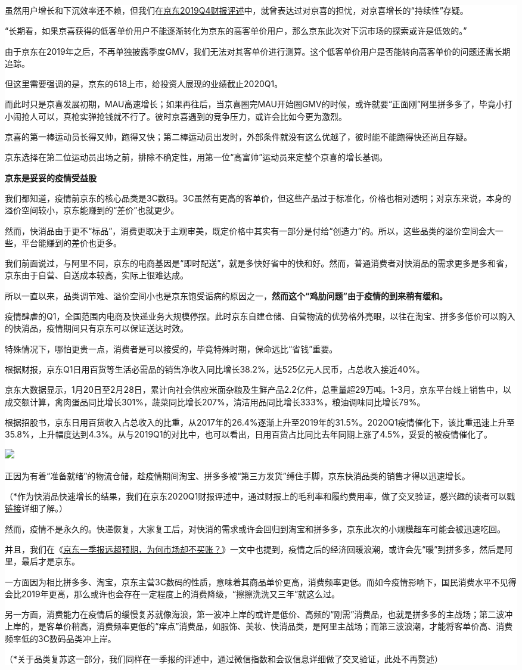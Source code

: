   
虽然用户增长和下沉效率还不赖，但我们在[京东2019Q4财报评述](http://mp.weixin.qq.com/s?__biz=MjM5NTQ4NzMzNQ==&mid=2247483755&idx=1&sn=036d8ae269e0725ba5f2b50aa9d25c3e&chksm=a6f68a6391810375fd57fb1784ec0cb89b1ee2b76b51e1b90abae3ce2869a1b6f24f98aca980&scene=21#wechat_redirect)中，就曾表达过对京喜的担忧，对京喜增长的“持续性”存疑。  

“长期看，如果京喜获得的低客单价用户不能逐渐转化为京东的高客单价用户，那么京东此次对下沉市场的探索或许是低效的。”

由于京东在2019年之后，不再单独披露季度GMV，我们无法对其客单价进行测算。这个低客单价用户是否能转向高客单价的问题还需长期追踪。

但这里需要强调的是，京东的618上市，给投资人展现的业绩截止2020Q1。

而此时只是京喜发展初期，MAU高速增长；如果再往后，当京喜圈完MAU开始圈GMV的时候，或许就要“正面刚”阿里拼多多了，毕竟小打小闹抢人可以，真枪实弹抢钱就不行了。彼时京喜遇到的竞争压力，或许会比如今更为激烈。

京喜的第一棒运动员长得又帅，跑得又快；第二棒运动员出发时，外部条件就没有这么优越了，彼时能不能跑得快还尚且存疑。

京东选择在第二位运动员出场之前，排除不确定性，用第一位“高富帅”运动员来定整个京喜的增长基调。

**京东是妥妥的疫情受益股**

我们都知道，疫情前京东的核心品类是3C数码。3C虽然有更高的客单价，但这些产品过于标准化，价格也相对透明；对京东来说，本身的溢价空间较小，京东能赚到的“差价”也就更少。

然而，快消品由于更不“标品”，消费更取决于主观审美，既定价格中其实有一部分是付给“创造力”的。所以，这些品类的溢价空间会大一些，平台能赚到的差价也更多。

我们前面说过，与阿里不同，京东的电商基因是“即时配送”，就是多快好省中的快和好。然而，普通消费者对快消品的需求更多是多和省，京东由于自营、自送成本较高，实际上很难达成。

所以一直以来，品类调节难、溢价空间小也是京东饱受诟病的原因之一，**然而这个“鸡肋问题”由于疫情的到来稍有缓和。**

疫情肆虐的Q1，全国范围内电商及快递业务大规模停摆。此时京东自建仓储、自营物流的优势格外亮眼，以往在淘宝、拼多多低价可以购入的快消品，疫情期间只有京东可以保证送达时效。

特殊情况下，哪怕更贵一点，消费者是可以接受的，毕竟特殊时期，保命远比“省钱”重要。

根据财报，京东Q1日用百货等生活必需品的销售净收入同比增长38.2%，达525亿元人民币，占总收入接近40%。

京东大数据显示，1月20日至2月28日，累计向社会供应米面杂粮及生鲜产品2.2亿件，总重量超29万吨。1-3月，京东平台线上销售中，以成交额计算，禽肉蛋品同比增长301%，蔬菜同比增长207%，清洁用品同比增长333%，粮油调味同比增长79%。

根据招股书，京东日用百货收入占总收入的比重，从2017年的26.4%逐渐上升至2019年的31.5%。2020Q1疫情催化下，该比重迅速上升至35.8%，上升幅度达到4.3%。从与2019Q1的对比中，也可以看出，日用百货占比同比去年同期上涨了4.5%，妥妥的被疫情催化了。

![](https://images.weserv.nl/?url=https%3A//mmbiz.qpic.cn/mmbiz_png/3Kf9R6UlLGQcvmYiauAPE8HdicoDQw2ZRHpMUOicibruwe8ia46ljH0NVsIvM5A3CEfvDgJWzDB6T4VibUY7y15yRExQ/640%3Fwx_fmt%3Dpng)

  

正因为有着“准备就绪”的物流仓储，趁疫情期间淘宝、拼多多被“第三方发货”缚住手脚，京东快消品类的销售才得以迅速增长。

（\*作为快消品快速增长的结果，我们在京东2020Q1财报评述中，通过财报上的毛利率和履约费用率，做了交叉验证，感兴趣的读者可以戳[链接](http://mp.weixin.qq.com/s?__biz=MjM5NTQ4NzMzNQ==&mid=2247484064&idx=1&sn=4c5fb41d428b7e65b2f56a73cf7e2a53&chksm=a6f689a8918100be0a34129d03c375e0c10dded0bd77ee700f14c75c52d4470533402ba60f9c&scene=21#wechat_redirect)详细了解。）

然而，疫情不是永久的。快递恢复，大家复工后，对快消的需求或许会回归到淘宝和拼多多，京东此次的小规模超车可能会被迅速吃回。

并且，我们在《[京东一季报远超预期，为何市场却不买账？](http://mp.weixin.qq.com/s?__biz=MjM5NTQ4NzMzNQ==&mid=2247484064&idx=1&sn=4c5fb41d428b7e65b2f56a73cf7e2a53&chksm=a6f689a8918100be0a34129d03c375e0c10dded0bd77ee700f14c75c52d4470533402ba60f9c&scene=21#wechat_redirect)》一文中也提到，疫情之后的经济回暖浪潮，或许会先“暖”到拼多多，然后是阿里，最后才是京东。

一方面因为相比拼多多、淘宝，京东主营3C数码的性质，意味着其商品单价更高，消费频率更低。而如今疫情影响下，国民消费水平不见得会比2019年更高，那么或许也会存在一定程度上的消费降级，“擦擦洗洗又三年”就这么过。

另一方面，消费能力在疫情后的缓慢复苏就像海浪，第一波冲上岸的或许是低价、高频的“刚需”消费品，也就是拼多多的主战场；第二波冲上岸的，是客单价稍高，消费频率更低的“痒点”消费品，如服饰、美妆、快消品类，是阿里主战场；而第三波浪潮，才能将客单价高、消费频率低的3C数码品类冲上岸。

（\*关于品类复苏这一部分，我们同样在一季报的评述中，通过微信指数和会议信息详细做了交叉验证，此处不再赘述）

